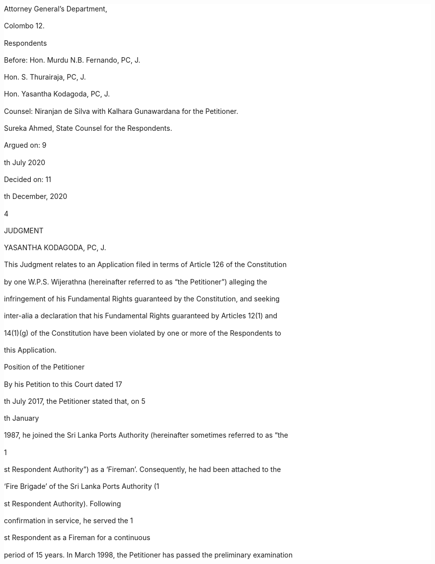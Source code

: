 Attorney General’s Department,

Colombo 12.

Respondents

Before: Hon. Murdu N.B. Fernando, PC, J.

Hon. S. Thurairaja, PC, J.

Hon. Yasantha Kodagoda, PC, J.

Counsel: Niranjan de Silva with Kalhara Gunawardana for the Petitioner.

Sureka Ahmed, State Counsel for the Respondents.

Argued on: 9

th July 2020

Decided on: 11

th December, 2020

4

JUDGMENT

YASANTHA KODAGODA, PC, J.

This Judgment relates to an Application filed in terms of Article 126 of the Constitution

by one W.P.S. Wijerathna (hereinafter referred to as “the Petitioner”) alleging the

infringement of his Fundamental Rights guaranteed by the Constitution, and seeking

inter-alia a declaration that his Fundamental Rights guaranteed by Articles 12(1) and

14(1)(g) of the Constitution have been violated by one or more of the Respondents to

this Application.

Position of the Petitioner

By his Petition to this Court dated 17

th July 2017, the Petitioner stated that, on 5

th January

1987, he joined the Sri Lanka Ports Authority (hereinafter sometimes referred to as “the

1

st Respondent Authority”) as a ‘Fireman’. Consequently, he had been attached to the

‘Fire Brigade’ of the Sri Lanka Ports Authority (1

st Respondent Authority). Following

confirmation in service, he served the 1

st Respondent as a Fireman for a continuous

period of 15 years. In March 1998, the Petitioner has passed the preliminary examination
